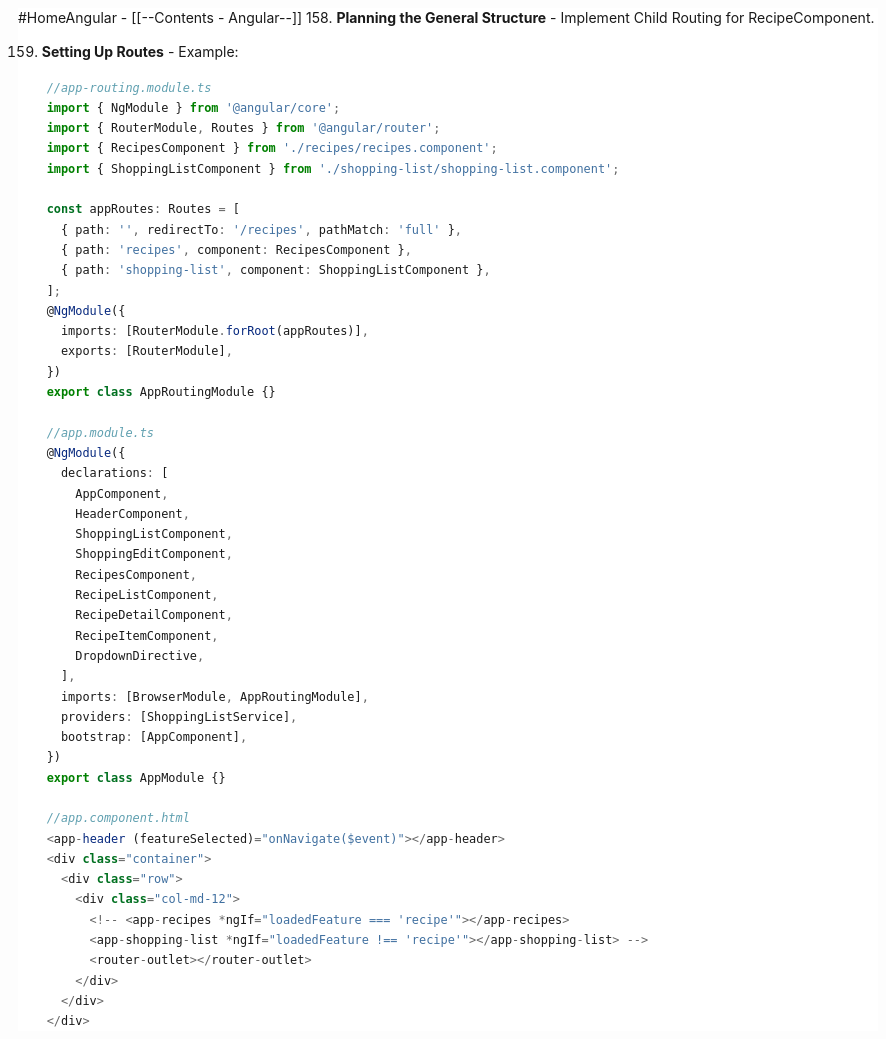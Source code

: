 #HomeAngular - [[--Contents - Angular--]]
158. **Planning the General Structure**
	- Implement Child Routing for RecipeComponent.

159. **Setting Up Routes**
	- Example:
``` ts 
	//app-routing.module.ts
	import { NgModule } from '@angular/core';
	import { RouterModule, Routes } from '@angular/router';
	import { RecipesComponent } from './recipes/recipes.component';
	import { ShoppingListComponent } from './shopping-list/shopping-list.component';
	
	const appRoutes: Routes = [
	  { path: '', redirectTo: '/recipes', pathMatch: 'full' },
	  { path: 'recipes', component: RecipesComponent },
	  { path: 'shopping-list', component: ShoppingListComponent },
	];
	@NgModule({
	  imports: [RouterModule.forRoot(appRoutes)],
	  exports: [RouterModule],
	})
	export class AppRoutingModule {}
	
	//app.module.ts
	@NgModule({
	  declarations: [
	    AppComponent,
	    HeaderComponent,
	    ShoppingListComponent,
	    ShoppingEditComponent,
	    RecipesComponent,
	    RecipeListComponent,
	    RecipeDetailComponent,
	    RecipeItemComponent,
	    DropdownDirective,
	  ],
	  imports: [BrowserModule, AppRoutingModule],
	  providers: [ShoppingListService],
	  bootstrap: [AppComponent],
	})
	export class AppModule {}
	
	//app.component.html
	<app-header (featureSelected)="onNavigate($event)"></app-header>
	<div class="container">
	  <div class="row">
	    <div class="col-md-12">
	      <!-- <app-recipes *ngIf="loadedFeature === 'recipe'"></app-recipes>
	      <app-shopping-list *ngIf="loadedFeature !== 'recipe'"></app-shopping-list> -->
	      <router-outlet></router-outlet>
	    </div>
	  </div>
	</div>
```
